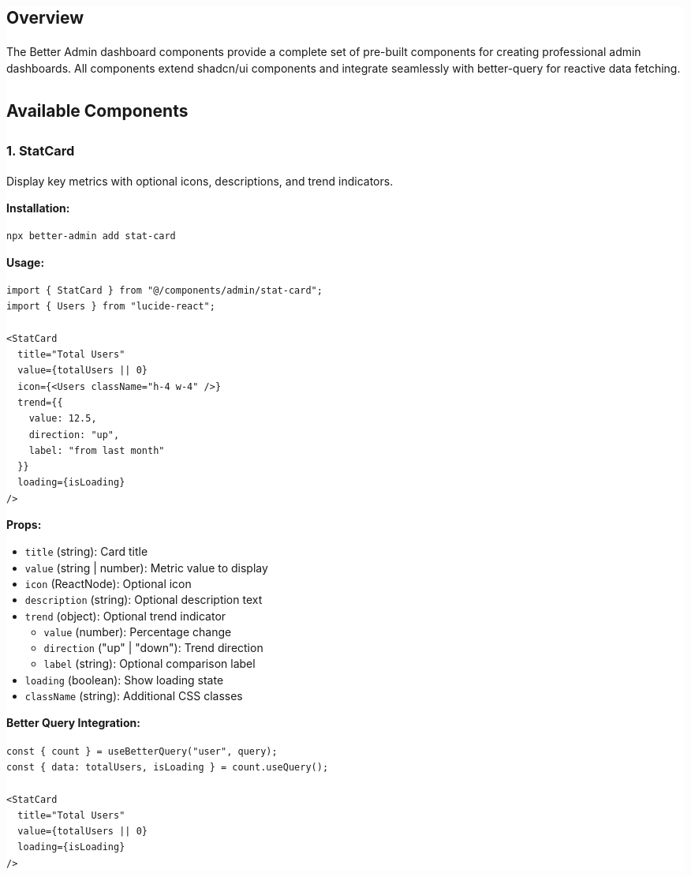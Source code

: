 ## Overview

The Better Admin dashboard components provide a complete set of pre-built components for creating professional admin dashboards. All components extend shadcn/ui components and integrate seamlessly with better-query for reactive data fetching.

## Available Components

### 1. StatCard

Display key metrics with optional icons, descriptions, and trend indicators.

**Installation:**
```bash
npx better-admin add stat-card
```

**Usage:**
```tsx
import { StatCard } from "@/components/admin/stat-card";
import { Users } from "lucide-react";

<StatCard
  title="Total Users"
  value={totalUsers || 0}
  icon={<Users className="h-4 w-4" />}
  trend={{
    value: 12.5,
    direction: "up",
    label: "from last month"
  }}
  loading={isLoading}
/>
```

**Props:**
- `title` (string): Card title
- `value` (string | number): Metric value to display
- `icon` (ReactNode): Optional icon
- `description` (string): Optional description text
- `trend` (object): Optional trend indicator
  - `value` (number): Percentage change
  - `direction` ("up" | "down"): Trend direction
  - `label` (string): Optional comparison label
- `loading` (boolean): Show loading state
- `className` (string): Additional CSS classes

**Better Query Integration:**
```tsx
const { count } = useBetterQuery("user", query);
const { data: totalUsers, isLoading } = count.useQuery();

<StatCard
  title="Total Users"
  value={totalUsers || 0}
  loading={isLoading}
/>
```
